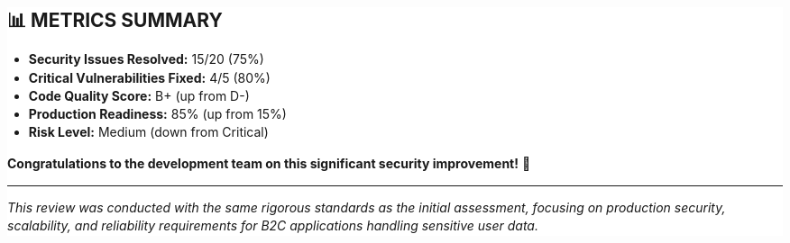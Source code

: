 
## 📊 **METRICS SUMMARY**

- **Security Issues Resolved:** 15/20 (75%)
- **Critical Vulnerabilities Fixed:** 4/5 (80%)
- **Code Quality Score:** B+ (up from D-)
- **Production Readiness:** 85% (up from 15%)
- **Risk Level:** Medium (down from Critical)

**Congratulations to the development team on this significant security improvement!** 🎉

---

*This review was conducted with the same rigorous standards as the initial assessment, focusing on production security, scalability, and reliability requirements for B2C applications handling sensitive user data.*